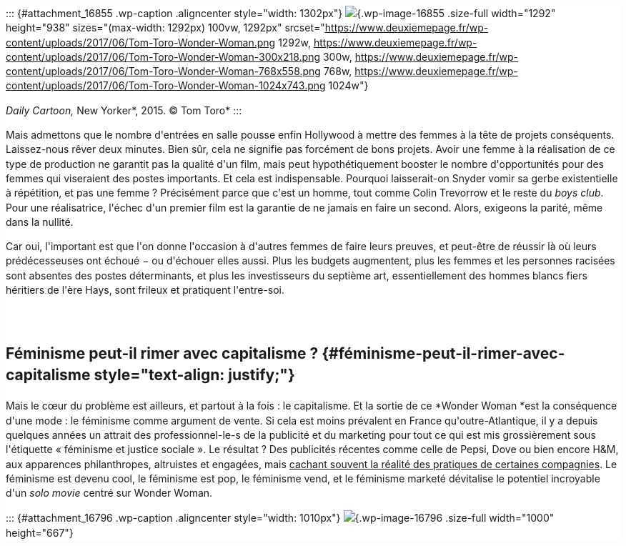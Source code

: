 ::: {#attachment_16855 .wp-caption .aligncenter style="width: 1302px"}
![](https://www.deuxiemepage.fr/wp-content/uploads/2017/06/Tom-Toro-Wonder-Woman.png){.wp-image-16855
.size-full width="1292" height="938"
sizes="(max-width: 1292px) 100vw, 1292px"
srcset="https://www.deuxiemepage.fr/wp-content/uploads/2017/06/Tom-Toro-Wonder-Woman.png 1292w, https://www.deuxiemepage.fr/wp-content/uploads/2017/06/Tom-Toro-Wonder-Woman-300x218.png 300w, https://www.deuxiemepage.fr/wp-content/uploads/2017/06/Tom-Toro-Wonder-Woman-768x558.png 768w, https://www.deuxiemepage.fr/wp-content/uploads/2017/06/Tom-Toro-Wonder-Woman-1024x743.png 1024w"}

*Daily Cartoon,* New Yorker*, 2015. © Tom Toro*
:::

Mais admettons que le nombre d'entrées en salle pousse enfin Hollywood à
mettre des femmes à la tête de projets conséquents. Laissez-nous rêver
deux minutes. Bien sûr, cela ne signifie pas forcément de bons projets.
Avoir une femme à la réalisation de ce type de production ne garantit
pas la qualité d'un film, mais peut hypothétiquement booster le nombre
d'opportunités pour des femmes qui viseraient des postes importants. Et
cela est indispensable. Pourquoi laisserait-on Snyder vomir sa gerbe
existentielle à répétition, et pas une femme ? Précisément parce que
c'est un homme, tout comme Colin Trevorrow et le reste du *boys club*.
Pour une réalisatrice, l'échec d'un premier film est la garantie de ne
jamais en faire un second. Alors, exigeons la parité, même dans la
nullité.

Car oui, l'important est que l'on donne l'occasion à d'autres femmes de
faire leurs preuves, et peut-être de réussir là où leurs prédécesseuses
ont échoué − ou d'échouer elles aussi. Plus les budgets augmentent, plus
les femmes et les personnes racisées sont absentes des postes
déterminants, et plus les investisseurs du septième art, essentiellement
des hommes blancs fiers héritiers de l'ère Hays, sont frileux et
pratiquent l'entre-soi.

 

Féminisme peut-il rimer avec capitalisme ? {#féminisme-peut-il-rimer-avec-capitalisme style="text-align: justify;"}
------------------------------------------

Mais le cœur du problème est ailleurs, et partout à la fois : le
capitalisme. Et la sortie de ce *Wonder Woman *est la conséquence d'une
mode : le féminisme comme argument de vente. Si cela est moins
prévalent en France qu'outre-Atlantique, il y a depuis quelques années
un attrait des professionnel-le-s de la publicité et du marketing pour
tout ce qui est mis grossièrement sous l'étiquette « féminisme et
justice sociale ». Le résultat ? Des publicités récentes comme celle de
Pepsi, Dove ou bien encore H&M, aux apparences philanthropes, altruistes
et engagées, mais [cachant souvent la réalité des pratiques de certaines
compagnies](http://globalhobo.com.au/2016/09/29/dont-fall-for-the-new-hm-campaign/).
Le féminisme est devenu cool, le féminisme est pop, le féminisme vend,
et le féminisme marketé dévitalise le potentiel incroyable d'un *solo
movie* centré sur Wonder Woman.

::: {#attachment_16796 .wp-caption .aligncenter style="width: 1010px"}
![](https://www.deuxiemepage.fr/wp-content/uploads/2017/06/Wonder15-e1497433122752.jpg){.wp-image-16796
.size-full width="1000" height="667"}
